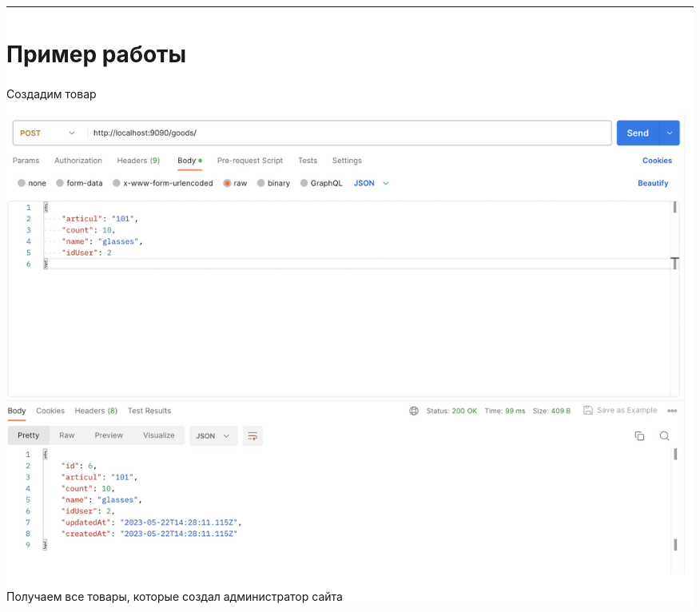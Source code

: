 <hr>

# Пример работы
Создадим товар

![Screenshot](img/lr_3/p_2.png)

Получаем все товары, которые создал администратор сайта
